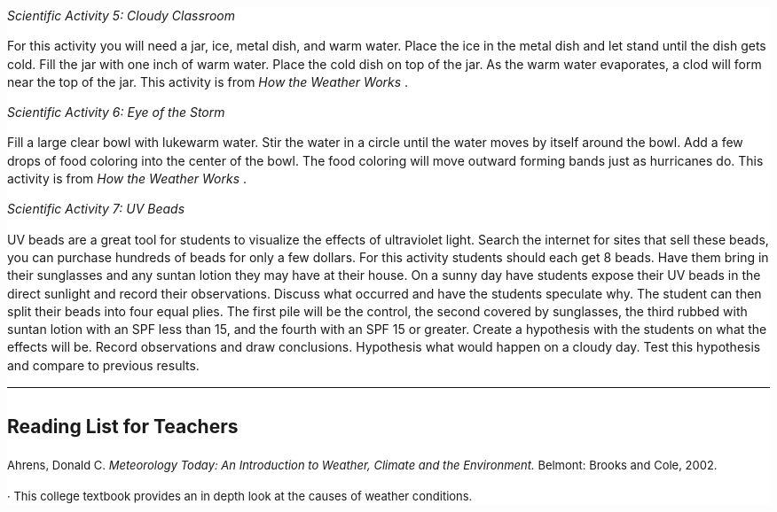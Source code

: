 <p>
  <i>
   Scientific Activity 5: Cloudy Classroom
  </i>
 </p>
<p>
  For this activity you will need a jar, ice, metal dish, and warm water. Place the ice in the metal dish and let stand until the dish gets cold. Fill the jar with one inch of warm water. Place the cold dish on top of the jar. As the warm water evaporates, a clod will form near the top of the jar. This activity is from
  <i>
   How the Weather Works
  </i>
  .
 </p>
<p>
  <i>
   Scientific Activity 6: Eye of the Storm
  </i>
 </p>
<p>
  Fill a large clear bowl with lukewarm water. Stir the water in a circle until the water moves by itself around the bowl. Add a few drops of food coloring into the center of the bowl. The food coloring will move outward forming bands just as hurricanes do. This activity is from
  <i>
   How the Weather Works
  </i>
  .
 </p>
<p>
  <i>
   Scientific Activity 7: UV Beads
  </i>
 </p>
<p>
  UV beads are a great tool for students to visualize the effects of ultraviolet light. Search the internet for sites that sell these beads, you can purchase hundreds of beads for only a few dollars. For this activity students should each get 8 beads. Have them bring in their sunglasses and any suntan lotion they may have at their house. On a sunny day have students expose their UV beads in the direct sunlight and record their observations. Discuss what occurred and have the students speculate why. The student can then split their beads into four equal plies. The first pile will be the control, the second covered by sunglasses, the third rubbed with suntan lotion with an SPF less than 15, and the fourth with an SPF 15 or greater. Create a hypothesis with the students on what the effects will be. Record observations and draw conclusions. Hypothesis what would happen on a cloudy day. Test this hypothesis and compare to previous results.
 </p>
 <p>
  <b>
  </b>
 </p>
<hr/>
 <h2>
  Reading List for Teachers
 </h2>
 <p>
  <font size="-1">
   Ahrens, Donald C.
   <i>
    Meteorology Today: An Introduction to Weather, Climate and the  Environment.
   </i>
   Belmont: Brooks and Cole, 2002.
   <p>
    · This college textbook provides an in depth look at the causes of weather conditions.
   </p>